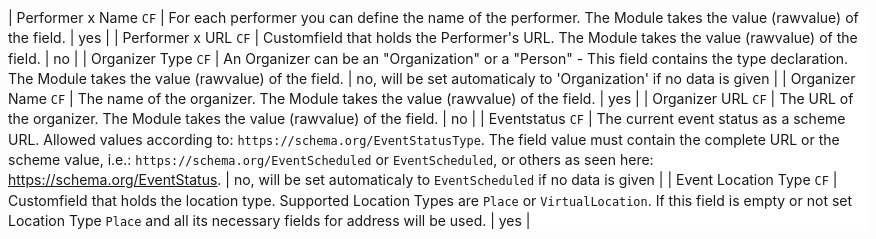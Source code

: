 | Performer x Name ``CF``                                                                                                       | For each performer you can define the name of the performer. The Module takes the value (rawvalue) of the field.                                                                                                                                                                                                                                                                                                                                                                                                                                                     | yes                                                                                         |
| Performer x URL ``CF``                                                                                                        | Customfield that holds the Performer's URL. The Module takes the value (rawvalue) of the field.                                                                                                                                                                                                                                                                                                                                                                                                                                                                      | no                                                                                          |
| Organizer Type ``CF``                                                                                                         | An Organizer can be an "Organization" or a "Person" - This field contains the type declaration. The Module takes the value (rawvalue) of the field.                                                                                                                                                                                                                                                                                                                                                                                                                  | no, will be set automaticaly to 'Organization' if no data is given                          |
| Organizer Name ``CF``                                                                                                         | The name of the organizer. The Module takes the value (rawvalue) of the field.                                                                                                                                                                                                                                                                                                                                                                                                                                                                                       | yes                                                                                         |
| Organizer URL ``CF``                                                                                                          | The URL of the organizer. The Module takes the value (rawvalue) of the field.                                                                                                                                                                                                                                                                                                                                                                                                                                                                                        | no                                                                                          |
| Eventstatus ``CF``                                                                                                            | The current event status as a scheme URL. Allowed values according to: ``https://schema.org/EventStatusType``. The field value must contain the complete URL or the scheme value, i.e.: ``https://schema.org/EventScheduled`` or ``EventScheduled``, or others as seen here: https://schema.org/EventStatus.                                                                                                                                                                                                                                                         | no, will be set automaticaly to ``EventScheduled`` if no data is given                      |
| Event Location Type ``CF``                                                                                                    | Customfield that holds the location type. Supported Location Types are ``Place`` or ``VirtualLocation``. If this field is empty or not set Location Type ``Place`` and all its necessary fields for address will be used.                                                                                                                                                                                                                                                                                                                                            | yes                                                                                         |